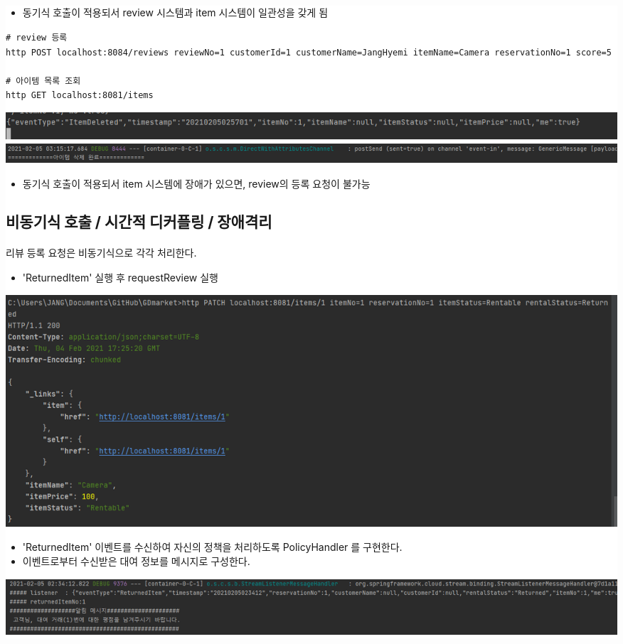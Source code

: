- 동기식 호출이 적용되서 review 시스템과 item 시스템이 일관성을 갖게 됨
```
# review 등록
http POST localhost:8084/reviews reviewNo=1 customerId=1 customerName=JangHyemi itemName=Camera reservationNo=1 score=5
	
# 아이템 목록 조회
http GET localhost:8081/items

```
![image](./img/개인/아이템%20삭제%20이벤트%20실행.PNG)
![image](./img/개인/아이템%20삭제%20완료.PNG)


- 동기식 호출이 적용되서 item 시스템에 장애가 있으면, review의 등록 요청이 불가능




## 비동기식 호출 / 시간적 디커플링 / 장애격리


리뷰 등록 요청은 비동기식으로 각각 처리한다.

- 'ReturnedItem' 실행 후 requestReview 실행

![image](./img/개인/반납.PNG)

- 'ReturnedItem' 이벤트를 수신하여 자신의 정책을 처리하도록 PolicyHandler 를 구현한다.
- 이벤트로부터 수신받은 대여 정보를 메시지로 구성한다.

![image](./img/개인/반납%20후%20policyhandler.PNG)

